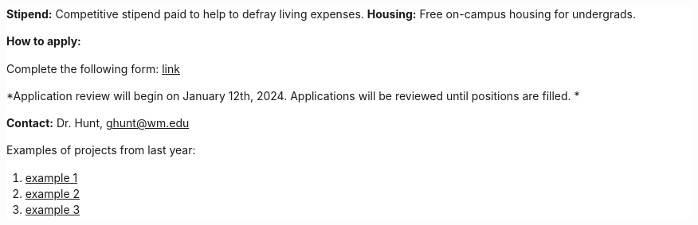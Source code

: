 **Stipend:** Competitive stipend paid to help to defray living expenses.
**Housing:** Free on-campus housing for undergrads.

**How to apply:**
  
Complete the following form: [link](https://forms.gle/ENz4uTT5NjPpW3sq7)

*Application review will begin on January 12th, 2024. Applications will be reviewed until positions are filled.
*

**Contact:** Dr. Hunt, ghunt@wm.edu

Examples of projects from last year:
 
1. [example 1](exs/ex1.png)
2. [example 2](exs/ex2.png)
3. [example 3](exs/ex3.png)
